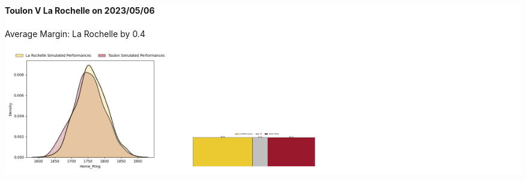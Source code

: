 </p>

#### Toulon V La Rochelle on 2023/05/06


Average Margin: La Rochelle by 0.4

<p float="left">
<img src="plots/performances_Toulon_V_La Rochelle_10.png" width="32%" />
<img src="plots/resultbar_Toulon_V_La Rochelle_10.png" width="32%" />